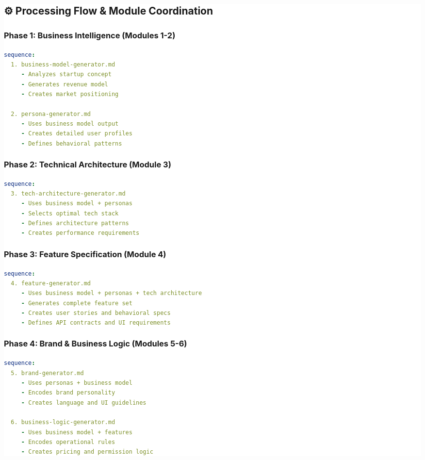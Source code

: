 
## ⚙️ Processing Flow & Module Coordination

### **Phase 1: Business Intelligence** (Modules 1-2)
```yaml
sequence:
  1. business-model-generator.md
     - Analyzes startup concept
     - Generates revenue model
     - Creates market positioning
     
  2. persona-generator.md  
     - Uses business model output
     - Creates detailed user profiles
     - Defines behavioral patterns
```

### **Phase 2: Technical Architecture** (Module 3)
```yaml
sequence:
  3. tech-architecture-generator.md
     - Uses business model + personas
     - Selects optimal tech stack
     - Defines architecture patterns
     - Creates performance requirements
```

### **Phase 3: Feature Specification** (Module 4)
```yaml
sequence:
  4. feature-generator.md
     - Uses business model + personas + tech architecture
     - Generates complete feature set
     - Creates user stories and behavioral specs
     - Defines API contracts and UI requirements
```

### **Phase 4: Brand & Business Logic** (Modules 5-6)
```yaml
sequence:
  5. brand-generator.md
     - Uses personas + business model
     - Encodes brand personality
     - Creates language and UI guidelines
     
  6. business-logic-generator.md
     - Uses business model + features
     - Encodes operational rules
     - Creates pricing and permission logic
```
